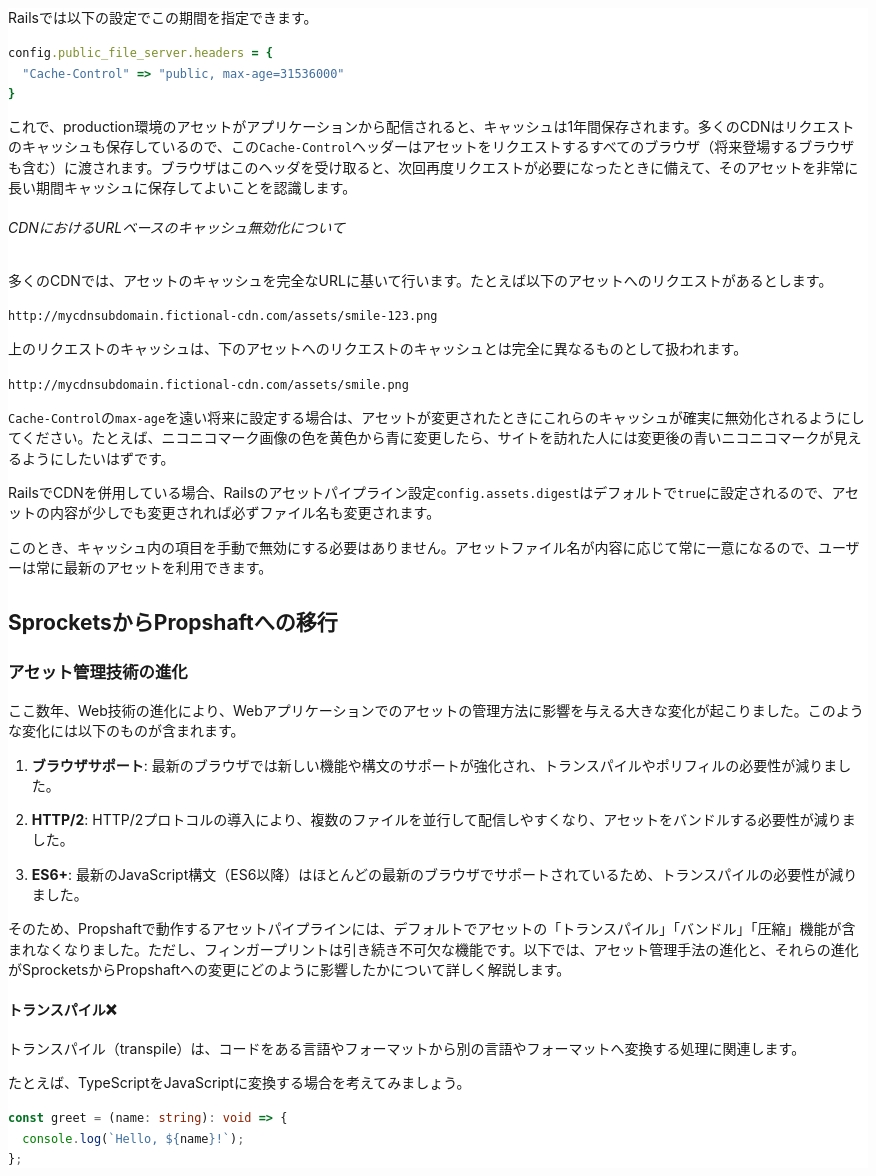 Railsでは以下の設定でこの期間を指定できます。

```ruby
config.public_file_server.headers = {
  "Cache-Control" => "public, max-age=31536000"
}
```

これで、production環境のアセットがアプリケーションから配信されると、キャッシュは1年間保存されます。多くのCDNはリクエストのキャッシュも保存しているので、この`Cache-Control`ヘッダーはアセットをリクエストするすべてのブラウザ（将来登場するブラウザも含む）に渡されます。ブラウザはこのヘッダを受け取ると、次回再度リクエストが必要になったときに備えて、そのアセットを非常に長い期間キャッシュに保存してよいことを認識します。

[`Cache-Control`]:
    https://developer.mozilla.org/en-US/docs/Web/HTTP/Headers/Cache-Control

###### CDNにおけるURLベースのキャッシュ無効化について

多くのCDNでは、アセットのキャッシュを完全なURLに基いて行います。たとえば以下のアセットへのリクエストがあるとします。

```
http://mycdnsubdomain.fictional-cdn.com/assets/smile-123.png
```

上のリクエストのキャッシュは、下のアセットへのリクエストのキャッシュとは完全に異なるものとして扱われます。

```
http://mycdnsubdomain.fictional-cdn.com/assets/smile.png
```

`Cache-Control`の`max-age`を遠い将来に設定する場合は、アセットが変更されたときにこれらのキャッシュが確実に無効化されるようにしてください。たとえば、ニコニコマーク画像の色を黄色から青に変更したら、サイトを訪れた人には変更後の青いニコニコマークが見えるようにしたいはずです。

RailsでCDNを併用している場合、Railsのアセットパイプライン設定`config.assets.digest`はデフォルトで`true`に設定されるので、アセットの内容が少しでも変更されれば必ずファイル名も変更されます。

このとき、キャッシュ内の項目を手動で無効にする必要はありません。アセットファイル名が内容に応じて常に一意になるので、ユーザーは常に最新のアセットを利用できます。

SprocketsからPropshaftへの移行
-------------------------------------

### アセット管理技術の進化

ここ数年、Web技術の進化により、Webアプリケーションでのアセットの管理方法に影響を与える大きな変化が起こりました。このような変化には以下のものが含まれます。

1. **ブラウザサポート**: 最新のブラウザでは新しい機能や構文のサポートが強化され、トランスパイルやポリフィルの必要性が減りました。

2. **HTTP/2**: HTTP/2プロトコルの導入により、複数のファイルを並行して配信しやすくなり、アセットをバンドルする必要性が減りました。

3. **ES6+**: 最新のJavaScript構文（ES6以降）はほとんどの最新のブラウザでサポートされているため、トランスパイルの必要性が減りました。

そのため、Propshaftで動作するアセットパイプラインには、デフォルトでアセットの「トランスパイル」「バンドル」「圧縮」機能が含まれなくなりました。ただし、フィンガープリントは引き続き不可欠な機能です。以下では、アセット管理手法の進化と、それらの進化がSprocketsからPropshaftへの変更にどのように影響したかについて詳しく解説します。

#### トランスパイル❌

トランスパイル（transpile）は、コードをある言語やフォーマットから別の言語やフォーマットへ変換する処理に関連します。

たとえば、TypeScriptをJavaScriptに変換する場合を考えてみましょう。

```typescript
const greet = (name: string): void => {
  console.log(`Hello, ${name}!`);
};
```
